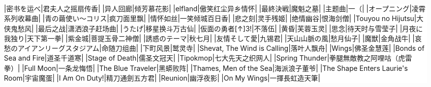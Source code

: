 |密书を运べ|君夫人之摇扇传香|
|异人回廊|倾芳慕花影|
|elfland|傲笑红尘异乡情怀|
|最終決戦|魔魁之墓|
|主题曲|一（|
|オープニング|凌霄系列收幕曲|
|青の繭使い〜コリス|疯刀面里飘|
|情怀如丝|一笑倾城百日香|
|悲之刻|灵手残姬|
|绝情幽谷|恨海剑僧|
|Touyou no Hijutsu|大侠鬼愁风|
|最后之战|潇洒浪子赶场曲|
|うたげ|移星换斗万古仙|
|仮面の勇者[↑]3!|不落伍|
|黄昏|芙蓉玉灵|
|思念|待天时与雪莹子|
|月夜に我独り|天下第一拳|
|紫金城|菩提玉骨二神僧|
|誘惑のテーマ|秋七月|
|友情そして愛|九锡君|
|天山山脈の風|愁月仙子|
|魔獣|金角战牛|
|哀愁のアイアンリーグスタジアム|命随刀组曲|
|下町风景|鹫灵寺|
|Shevat, The Wind is Calling|落叶人飘舟|
|Wings|佛圣金慧莲|
|Bonds of Sea and Fire|道圣千道寒|
|Stage of Death|儒圣文冠天|
|Tipokmop|七大先天之织网人|
|Spring Thunder|拳腿無敵教之阿哩咕（虎雷拳）|
|Full Moon|一条龙悔悟|
|The Blue Traveler|黑蟒败阵|
|Thames, Men of the Sea|海派浪子董爷|
|The Shape Enters Laurie's Room|宇宙魔蛋|
|I Am On Duty!|精刀通劍五方君|
|Reunion|幽浮夜影|
|On My Wings|一揮長虹造天筆|